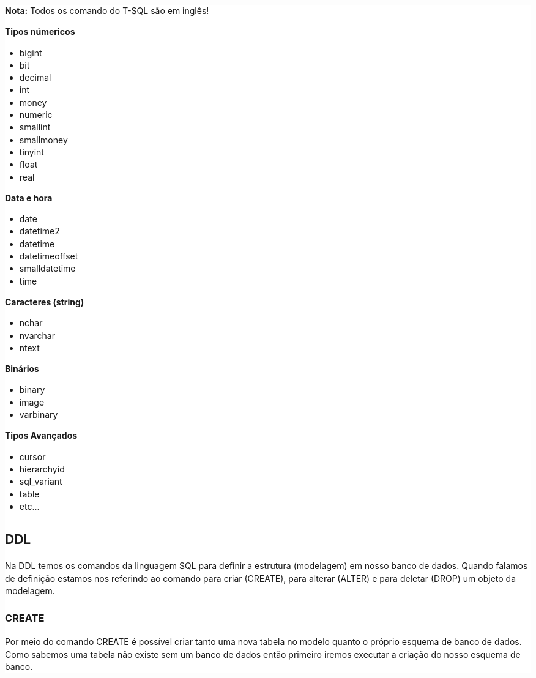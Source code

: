 **Nota:** Todos os comando do T-SQL são em inglês!

**Tipos númericos**

- bigint
- bit
- decimal
- int
- money
- numeric
- smallint
- smallmoney
- tinyint
- float
- real

**Data e hora**

- date
- datetime2
- datetime
- datetimeoffset
- smalldatetime
- time

**Caracteres (string)**

- nchar
- nvarchar
- ntext

**Binários**

- binary
- image
- varbinary

**Tipos Avançados**

- cursor
- hierarchyid
- sql_variant
- table
- etc...


## DDL

Na DDL temos os comandos da linguagem SQL para definir a estrutura (modelagem) em nosso banco de dados. Quando falamos de definição estamos nos referindo ao comando para criar (CREATE), para alterar (ALTER) e para deletar (DROP) um objeto da modelagem.

### CREATE

Por meio do comando CREATE é possível criar tanto uma nova tabela no modelo quanto o próprio esquema de banco de dados. Como sabemos uma tabela não existe sem um banco de dados então primeiro iremos executar a criação do nosso esquema de banco.
